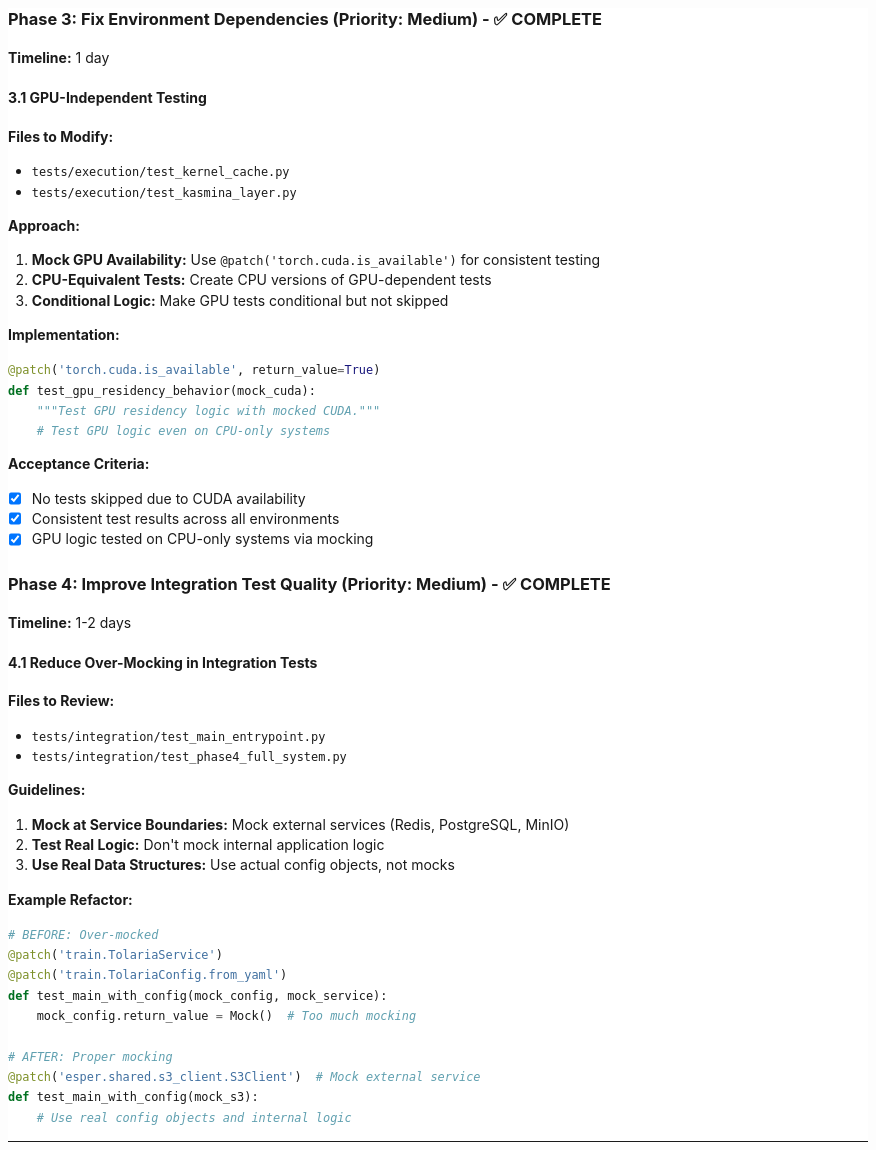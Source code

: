 ### Phase 3: Fix Environment Dependencies (Priority: Medium) - ✅ COMPLETE

**Timeline:** 1 day

#### 3.1 GPU-Independent Testing

**Files to Modify:**

- `tests/execution/test_kernel_cache.py`
- `tests/execution/test_kasmina_layer.py`

**Approach:**

1. **Mock GPU Availability:** Use `@patch('torch.cuda.is_available')` for consistent testing
2. **CPU-Equivalent Tests:** Create CPU versions of GPU-dependent tests
3. **Conditional Logic:** Make GPU tests conditional but not skipped

**Implementation:**

```python
@patch('torch.cuda.is_available', return_value=True)
def test_gpu_residency_behavior(mock_cuda):
    """Test GPU residency logic with mocked CUDA."""
    # Test GPU logic even on CPU-only systems
```

**Acceptance Criteria:**

- [x] No tests skipped due to CUDA availability
- [x] Consistent test results across all environments
- [x] GPU logic tested on CPU-only systems via mocking

### Phase 4: Improve Integration Test Quality (Priority: Medium) - ✅ COMPLETE

**Timeline:** 1-2 days

#### 4.1 Reduce Over-Mocking in Integration Tests

**Files to Review:**

- `tests/integration/test_main_entrypoint.py`
- `tests/integration/test_phase4_full_system.py`

**Guidelines:**

1. **Mock at Service Boundaries:** Mock external services (Redis, PostgreSQL, MinIO)
2. **Test Real Logic:** Don't mock internal application logic
3. **Use Real Data Structures:** Use actual config objects, not mocks

**Example Refactor:**

```python
# BEFORE: Over-mocked
@patch('train.TolariaService')
@patch('train.TolariaConfig.from_yaml')
def test_main_with_config(mock_config, mock_service):
    mock_config.return_value = Mock()  # Too much mocking

# AFTER: Proper mocking
@patch('esper.shared.s3_client.S3Client')  # Mock external service
def test_main_with_config(mock_s3):
    # Use real config objects and internal logic
```

---